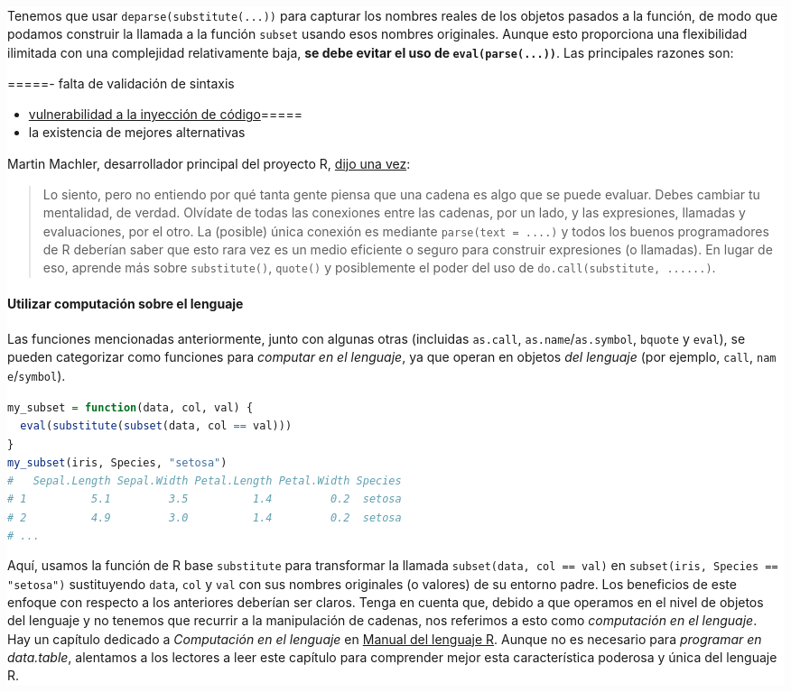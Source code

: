 Tenemos que usar `deparse(substitute(...))` para capturar los nombres reales de
los objetos pasados ​​a la función, de modo que podamos construir la llamada a
la función `subset` usando esos nombres originales. Aunque esto proporciona una
flexibilidad ilimitada con una complejidad relativamente baja, **se debe evitar
el uso de `eval(parse(...))`**. Las principales razones son:

=====- falta de validación de sintaxis
- [vulnerabilidad a la
inyección de
código](https://github.com/Rdatatable/data.table/issues/2655#issuecomment-376781159)=====
- la existencia de mejores alternativas

Martin Machler, desarrollador principal del proyecto R, [dijo una
vez](https://stackoverflow.com/a/40164111/2490497):

> Lo siento, pero no entiendo por qué tanta gente piensa que una cadena es algo
> que se puede evaluar. Debes cambiar tu mentalidad, de verdad. Olvídate de
> todas las conexiones entre las cadenas, por un lado, y las expresiones,
> llamadas y evaluaciones, por el otro. La (posible) única conexión es mediante
> `parse(text = ....)` y todos los buenos programadores de R deberían saber que
> esto rara vez es un medio eficiente o seguro para construir expresiones (o
> llamadas). En lugar de eso, aprende más sobre `substitute()`, `quote()` y
> posiblemente el poder del uso de `do.call(substitute, ......)`.

#### Utilizar computación sobre el lenguaje

Las funciones mencionadas anteriormente, junto con algunas otras (incluidas
`as.call`, `as.name`/`as.symbol`, `bquote` y `eval`), se pueden categorizar como
funciones para *computar en el lenguaje*, ya que operan en objetos _del
lenguaje_ (por ejemplo, `call`, `name`/`symbol`).


``` r
my_subset = function(data, col, val) {
  eval(substitute(subset(data, col == val)))
}
my_subset(iris, Species, "setosa")
#   Sepal.Length Sepal.Width Petal.Length Petal.Width Species
# 1          5.1         3.5          1.4         0.2  setosa
# 2          4.9         3.0          1.4         0.2  setosa
# ...
```

Aquí, usamos la función de R base `substitute` para transformar la llamada
`subset(data, col == val)` en `subset(iris, Species == "setosa")` sustituyendo
`data`, `col` y `val` con sus nombres originales (o valores) de su entorno
padre. Los beneficios de este enfoque con respecto a los anteriores deberían ser
claros. Tenga en cuenta que, debido a que operamos en el nivel de objetos del
lenguaje y no tenemos que recurrir a la manipulación de cadenas, nos referimos a
esto como *computación en el lenguaje*. Hay un capítulo dedicado a *Computación
en el lenguaje* en [Manual del lenguaje
R](https://cran.r-project.org/doc/manuals/r-release/R-lang.html). Aunque no es
necesario para *programar en data.table*, alentamos a los lectores a leer este
capítulo para comprender mejor esta característica poderosa y única del lenguaje
R.
